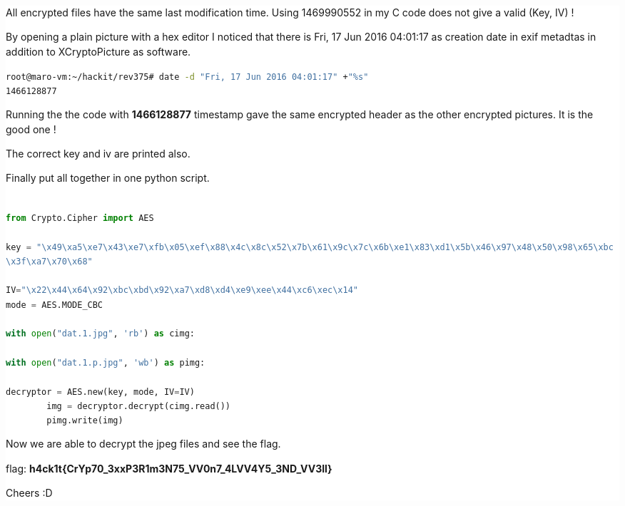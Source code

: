 All encrypted files have the same last modification time. Using 1469990552 in my C code does not give a valid (Key, IV) !

By opening a plain picture with a hex editor I noticed that there is Fri, 17 Jun 2016 04:01:17 as creation date in exif metadtas in addition to XCryptoPicture as software.

```bash
root@maro-vm:~/hackit/rev375# date -d "Fri, 17 Jun 2016 04:01:17" +"%s"
1466128877
```
  

Running the the code with  **1466128877** timestamp gave the same encrypted header as the other encrypted pictures. It is the good one !

  

The correct key and iv are printed also.

  
Finally put all together in one python script.

```python

from Crypto.Cipher import AES

key = "\x49\xa5\xe7\x43\xe7\xfb\x05\xef\x88\x4c\x8c\x52\x7b\x61\x9c\x7c\x6b\xe1\x83\xd1\x5b\x46\x97\x48\x50\x98\x65\xbc\x3f\xa7\x70\x68"

IV="\x22\x44\x64\x92\xbc\xbd\x92\xa7\xd8\xd4\xe9\xee\x44\xc6\xec\x14"
mode = AES.MODE_CBC

with open("dat.1.jpg", 'rb') as cimg:

with open("dat.1.p.jpg", 'wb') as pimg:

decryptor = AES.new(key, mode, IV=IV)
        img = decryptor.decrypt(cimg.read())
        pimg.write(img)
```

Now we are able to decrypt the jpeg files and see the flag.


flag:  **h4ck1t{CrYp70_3xxP3R1m3N75_VV0n7_4LVV4Y5_3ND_VV3ll}**


Cheers :D

